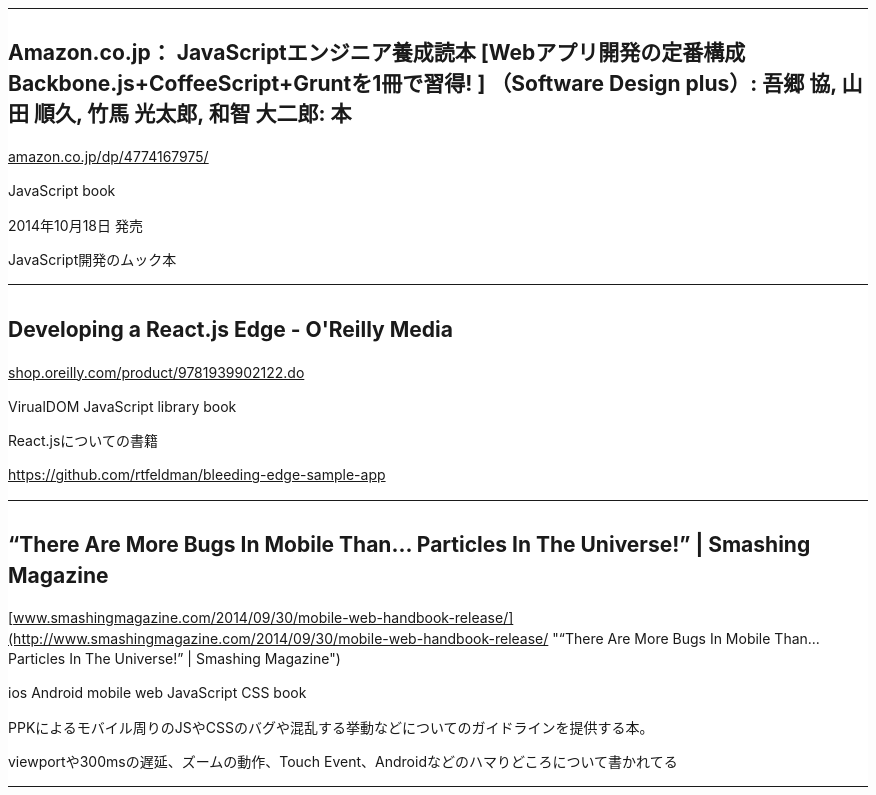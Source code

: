 ----

## Amazon.co.jp： JavaScriptエンジニア養成読本 [Webアプリ開発の定番構成Backbone.js+CoffeeScript+Gruntを1冊で習得! ] （Software Design plus）: 吾郷 協, 山田 順久, 竹馬 光太郎, 和智 大二郎: 本
[amazon.co.jp/dp/4774167975/](http://www.amazon.co.jp/dp/4774167975/ "この商品をチェックした人はこんな商品もチェックしています")

<p class="jser-tags jser-tag-icon"><span class="jser-tag">JavaScript</span> <span class="jser-tag">book</span></p>

2014年10月18日 発売

JavaScript開発のムック本

----

## Developing a React.js Edge - O&#x27;Reilly Media
[shop.oreilly.com/product/9781939902122.do](http://shop.oreilly.com/product/9781939902122.do "Developing a React.js Edge - O&#x27;Reilly Media")

<p class="jser-tags jser-tag-icon"><span class="jser-tag">VirualDOM</span> <span class="jser-tag">JavaScript</span> <span class="jser-tag">library</span> <span class="jser-tag">book</span></p>

React.jsについての書籍

<a href='https://github.com/rtfeldman/bleeding-edge-sample-app'>https://github.com/rtfeldman/bleeding-edge-sample-app</a>

----

## “There Are More Bugs In Mobile Than... Particles In The Universe!” | Smashing Magazine
[www.smashingmagazine.com/2014/09/30/mobile-web-handbook-release/](http://www.smashingmagazine.com/2014/09/30/mobile-web-handbook-release/ "“There Are More Bugs In Mobile Than... Particles In The Universe!” | Smashing Magazine")

<p class="jser-tags jser-tag-icon"><span class="jser-tag">ios</span> <span class="jser-tag">Android</span> <span class="jser-tag">mobile</span> <span class="jser-tag">web</span> <span class="jser-tag">JavaScript</span> <span class="jser-tag">CSS</span> <span class="jser-tag">book</span></p>

PPKによるモバイル周りのJSやCSSのバグや混乱する挙動などについてのガイドラインを提供する本。

viewportや300msの遅延、ズームの動作、Touch Event、Androidなどのハマりどころについて書かれてる

----
